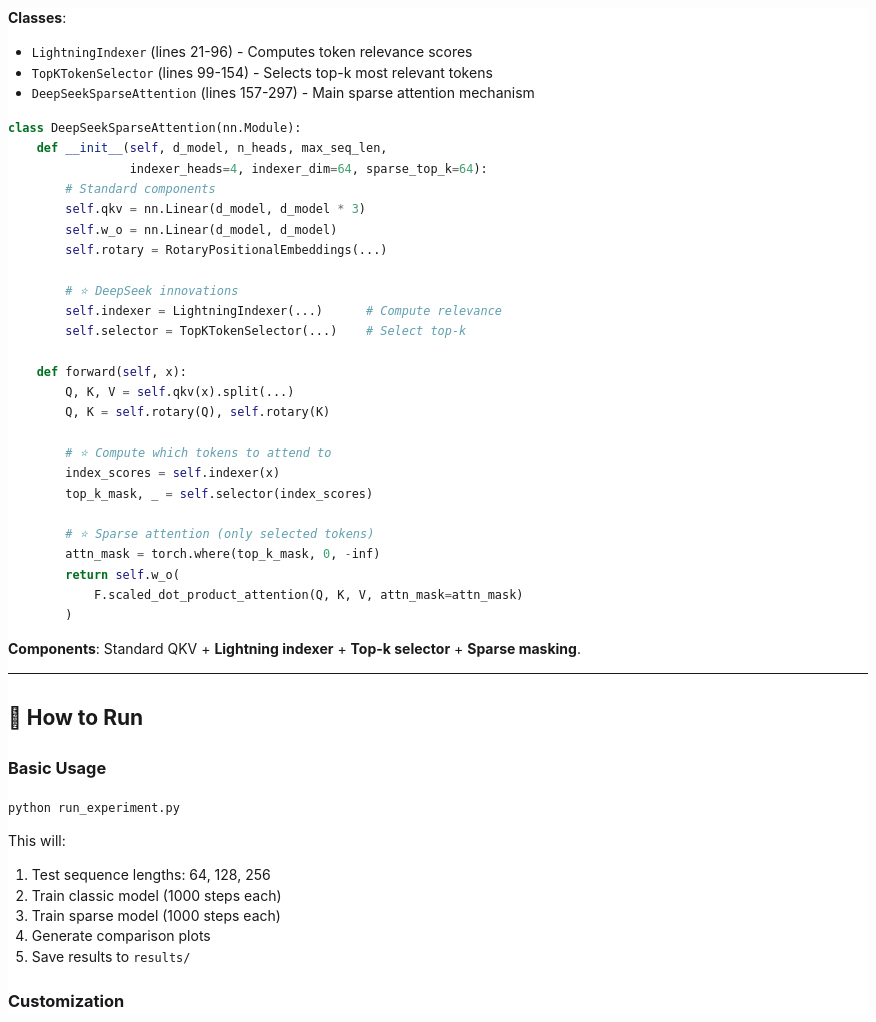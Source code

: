 **Classes**:
- `LightningIndexer` (lines 21-96) - Computes token relevance scores
- `TopKTokenSelector` (lines 99-154) - Selects top-k most relevant tokens
- `DeepSeekSparseAttention` (lines 157-297) - Main sparse attention mechanism

```python
class DeepSeekSparseAttention(nn.Module):
    def __init__(self, d_model, n_heads, max_seq_len,
                 indexer_heads=4, indexer_dim=64, sparse_top_k=64):
        # Standard components
        self.qkv = nn.Linear(d_model, d_model * 3)
        self.w_o = nn.Linear(d_model, d_model)
        self.rotary = RotaryPositionalEmbeddings(...)
        
        # ⭐ DeepSeek innovations
        self.indexer = LightningIndexer(...)      # Compute relevance
        self.selector = TopKTokenSelector(...)    # Select top-k
    
    def forward(self, x):
        Q, K, V = self.qkv(x).split(...)
        Q, K = self.rotary(Q), self.rotary(K)
        
        # ⭐ Compute which tokens to attend to
        index_scores = self.indexer(x)
        top_k_mask, _ = self.selector(index_scores)
        
        # ⭐ Sparse attention (only selected tokens)
        attn_mask = torch.where(top_k_mask, 0, -inf)
        return self.w_o(
            F.scaled_dot_product_attention(Q, K, V, attn_mask=attn_mask)
        )
```

**Components**: Standard QKV + **Lightning indexer** + **Top-k selector** + **Sparse masking**.

---

## 🏃 How to Run

### Basic Usage

```bash
python run_experiment.py
```

This will:
1. Test sequence lengths: 64, 128, 256
2. Train classic model (1000 steps each)
3. Train sparse model (1000 steps each)
4. Generate comparison plots
5. Save results to `results/`

### Customization
